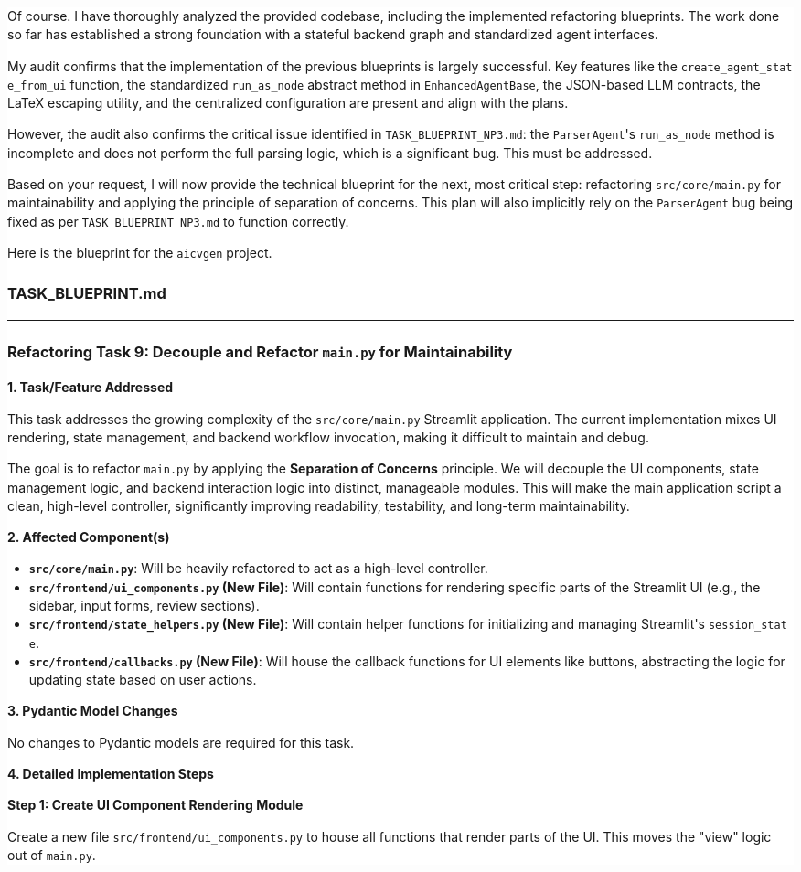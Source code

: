 Of course. I have thoroughly analyzed the provided codebase, including the implemented refactoring blueprints. The work done so far has established a strong foundation with a stateful backend graph and standardized agent interfaces.

My audit confirms that the implementation of the previous blueprints is largely successful. Key features like the `create_agent_state_from_ui` function, the standardized `run_as_node` abstract method in `EnhancedAgentBase`, the JSON-based LLM contracts, the LaTeX escaping utility, and the centralized configuration are present and align with the plans.

However, the audit also confirms the critical issue identified in `TASK_BLUEPRINT_NP3.md`: the `ParserAgent`'s `run_as_node` method is incomplete and does not perform the full parsing logic, which is a significant bug. This must be addressed.

Based on your request, I will now provide the technical blueprint for the next, most critical step: refactoring `src/core/main.py` for maintainability and applying the principle of separation of concerns. This plan will also implicitly rely on the `ParserAgent` bug being fixed as per `TASK_BLUEPRINT_NP3.md` to function correctly.

Here is the blueprint for the `aicvgen` project.

### **TASK_BLUEPRINT.md**

---

### **Refactoring Task 9: Decouple and Refactor `main.py` for Maintainability**

**1. Task/Feature Addressed**

This task addresses the growing complexity of the `src/core/main.py` Streamlit application. The current implementation mixes UI rendering, state management, and backend workflow invocation, making it difficult to maintain and debug.

The goal is to refactor `main.py` by applying the **Separation of Concerns** principle. We will decouple the UI components, state management logic, and backend interaction logic into distinct, manageable modules. This will make the main application script a clean, high-level controller, significantly improving readability, testability, and long-term maintainability.

**2. Affected Component(s)**

* **`src/core/main.py`**: Will be heavily refactored to act as a high-level controller.
* **`src/frontend/ui_components.py` (New File)**: Will contain functions for rendering specific parts of the Streamlit UI (e.g., the sidebar, input forms, review sections).
* **`src/frontend/state_helpers.py` (New File)**: Will contain helper functions for initializing and managing Streamlit's `session_state`.
* **`src/frontend/callbacks.py` (New File)**: Will house the callback functions for UI elements like buttons, abstracting the logic for updating state based on user actions.

**3. Pydantic Model Changes**

No changes to Pydantic models are required for this task.

**4. Detailed Implementation Steps**

**Step 1: Create UI Component Rendering Module**

Create a new file `src/frontend/ui_components.py` to house all functions that render parts of the UI. This moves the "view" logic out of `main.py`.
